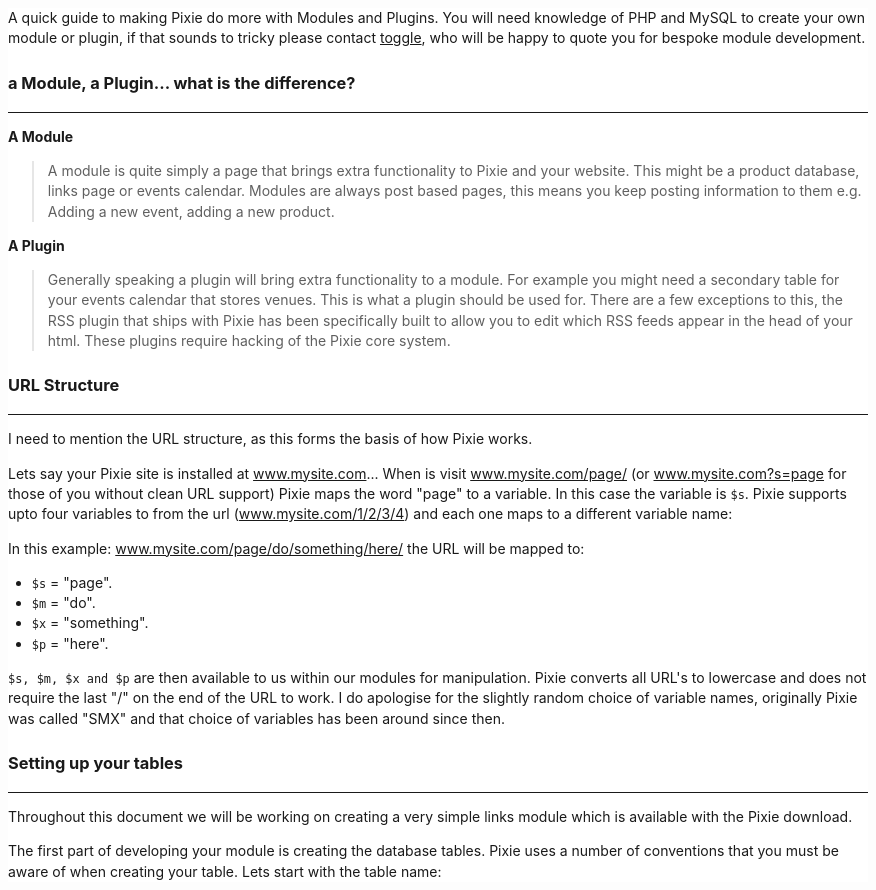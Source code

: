 A quick guide to making Pixie do more with Modules and Plugins. You will need knowledge of PHP and MySQL to create your own module or plugin, if that sounds to tricky please contact [toggle](http://www.toggle.uk.com), who will be happy to quote you for bespoke module development.

### a Module, a Plugin... what is the difference? ###

---


**A Module**
> A module is quite simply a page that brings extra functionality to Pixie and your website. This might be a product database, links page or events calendar. Modules are always post based pages, this means you keep posting information to them e.g. Adding a new event, adding a new product.

**A Plugin**
> Generally speaking a plugin will bring extra functionality to a module. For example you might need a secondary table for your events calendar that stores venues. This is what a plugin should  be used for. There are a few exceptions to this, the RSS plugin that ships with Pixie has been specifically built to allow you to edit which RSS feeds appear in the head of your html. These plugins require hacking of the Pixie core system.


### URL Structure ###

---


I need to mention the URL structure, as this forms the basis of how Pixie works.

Lets say your Pixie site is installed at www.mysite.com... When is visit www.mysite.com/page/ (or www.mysite.com?s=page for those of you without clean URL support) Pixie maps the word "page" to a variable. In this case the variable is `$s`. Pixie supports upto four variables to from the url (www.mysite.com/1/2/3/4) and each one maps to a different variable name:

In this example: www.mysite.com/page/do/something/here/ the URL will be mapped to:

  * `$s` = "page".
  * `$m` = "do".
  * `$x` = "something".
  * `$p` = "here".

`$s, $m, $x and $p` are then available to us within our modules for manipulation. Pixie converts all URL's to lowercase and does not require the last "/" on the end of the URL to work. I do apologise for the slightly random choice of variable names, originally Pixie was called "SMX" and that choice of variables has been around since then.


### Setting up your tables ###

---


Throughout this document we will be working on creating a very simple links module which is available with the Pixie download.

The first part of developing your module is creating the database tables. Pixie uses a number of conventions that you must be aware of when creating your table. Lets start with the table name:
